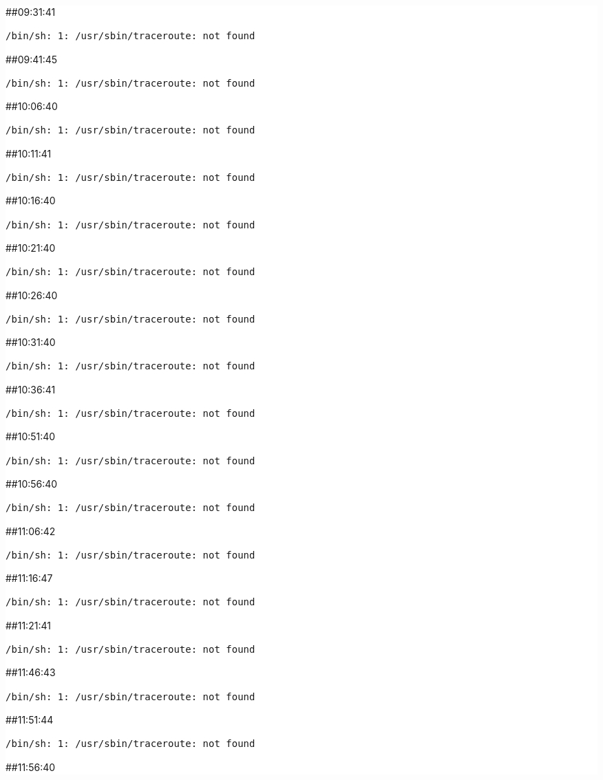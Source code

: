 ##09:31:41

<p><pre><samp>/bin/sh: 1: /usr/sbin/traceroute: not found</samp></pre></p>

##09:41:45

<p><pre><samp>/bin/sh: 1: /usr/sbin/traceroute: not found</samp></pre></p>

##10:06:40

<p><pre><samp>/bin/sh: 1: /usr/sbin/traceroute: not found</samp></pre></p>

##10:11:41

<p><pre><samp>/bin/sh: 1: /usr/sbin/traceroute: not found</samp></pre></p>

##10:16:40

<p><pre><samp>/bin/sh: 1: /usr/sbin/traceroute: not found</samp></pre></p>

##10:21:40

<p><pre><samp>/bin/sh: 1: /usr/sbin/traceroute: not found</samp></pre></p>

##10:26:40

<p><pre><samp>/bin/sh: 1: /usr/sbin/traceroute: not found</samp></pre></p>

##10:31:40

<p><pre><samp>/bin/sh: 1: /usr/sbin/traceroute: not found</samp></pre></p>

##10:36:41

<p><pre><samp>/bin/sh: 1: /usr/sbin/traceroute: not found</samp></pre></p>

##10:51:40

<p><pre><samp>/bin/sh: 1: /usr/sbin/traceroute: not found</samp></pre></p>

##10:56:40

<p><pre><samp>/bin/sh: 1: /usr/sbin/traceroute: not found</samp></pre></p>

##11:06:42

<p><pre><samp>/bin/sh: 1: /usr/sbin/traceroute: not found</samp></pre></p>

##11:16:47

<p><pre><samp>/bin/sh: 1: /usr/sbin/traceroute: not found</samp></pre></p>

##11:21:41

<p><pre><samp>/bin/sh: 1: /usr/sbin/traceroute: not found</samp></pre></p>

##11:46:43

<p><pre><samp>/bin/sh: 1: /usr/sbin/traceroute: not found</samp></pre></p>

##11:51:44

<p><pre><samp>/bin/sh: 1: /usr/sbin/traceroute: not found</samp></pre></p>

##11:56:40
